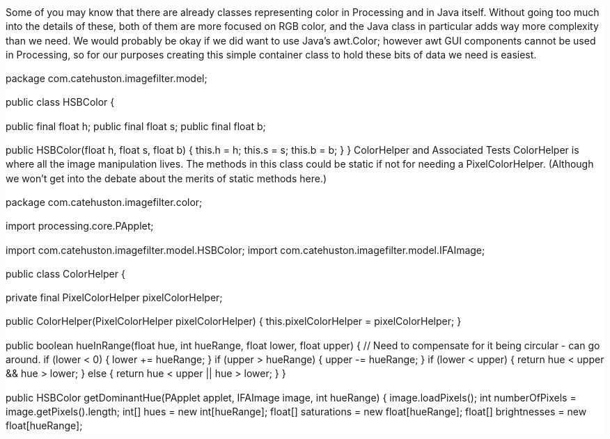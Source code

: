 Some of you may know that there are already classes representing color in Processing and in Java itself. Without going too much into the details of these, both of them are more focused on RGB color, and the Java class in particular adds way more complexity than we need. We would probably be okay if we did want to use Java’s awt.Color; however awt GUI components cannot be used in Processing, so for our purposes creating this simple container class to hold these bits of data we need is easiest.

package com.catehuston.imagefilter.model;

public class HSBColor {

  public final float h;
  public final float s;
  public final float b;

  public HSBColor(float h, float s, float b) {
    this.h = h;
    this.s = s;
    this.b = b;
  }
}
ColorHelper and Associated Tests
ColorHelper is where all the image manipulation lives. The methods in this class could be static if not for needing a PixelColorHelper. (Although we won’t get into the debate about the merits of static methods here.)

package com.catehuston.imagefilter.color;

import processing.core.PApplet;

import com.catehuston.imagefilter.model.HSBColor;
import com.catehuston.imagefilter.model.IFAImage;

public class ColorHelper {

  private final PixelColorHelper pixelColorHelper;

  public ColorHelper(PixelColorHelper pixelColorHelper) {
    this.pixelColorHelper = pixelColorHelper;
  }

  public boolean hueInRange(float hue, int hueRange, float lower, float upper) {
    // Need to compensate for it being circular - can go around.
    if (lower < 0) {
      lower += hueRange;
    }
    if (upper > hueRange) {
      upper -= hueRange;
    }
    if (lower < upper) {
      return hue < upper && hue > lower;
    } else {
      return hue < upper || hue > lower;
    }
  }

  public HSBColor getDominantHue(PApplet applet, IFAImage image, int hueRange) {
    image.loadPixels();
    int numberOfPixels = image.getPixels().length;
    int[] hues = new int[hueRange];
    float[] saturations = new float[hueRange];
    float[] brightnesses = new float[hueRange];
